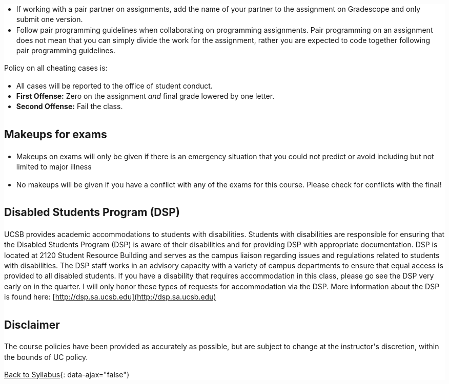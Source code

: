 * If working with a pair partner on assignments, add the name of your partner to the assignment on Gradescope and only submit one version.
* Follow pair programming guidelines when collaborating on programming assignments. Pair programming on an assignment does not mean that you can simply divide the work for the assignment, rather you are expected to code together following pair programming guidelines. 

Policy on all cheating cases is:
- All cases will be reported to the office of student conduct.
- **First Offense:** Zero on the assignment _and_ final grade lowered by one letter.
- **Second Offense:** Fail the class.


## Makeups for exams

* Makeups on exams will only be given if there is an emergency situation that you could not predict or avoid including but not limited to major illness

* No makeups will be given if you have a conflict with any of the exams for this course. Please check for conflicts with the final!


## Disabled Students Program (DSP)
UCSB provides academic accommodations to students with disabilities. Students with disabilities are responsible for ensuring that the Disabled Students Program (DSP) is aware of their disabilities and for providing DSP with appropriate documentation. DSP is located at 2120 Student Resource Building and serves as the campus liaison regarding issues and regulations related to students with disabilities. The
DSP staff works in an advisory capacity with a variety of campus departments to ensure that equal access is provided to all disabled students.
If you have a disability that requires accommodation in this class, please go see the DSP very early on in the quarter. I will only honor these types of requests for accommodation via the DSP. More information about the DSP is found here: [http://dsp.sa.ucsb.edu](http://dsp.sa.ucsb.edu)


## Disclaimer
The course policies have been provided as accurately as possible, but are subject to change at the instructor's discretion, within the bounds of UC policy.



[Back to Syllabus](#syllabus){: data-ajax="false"}
